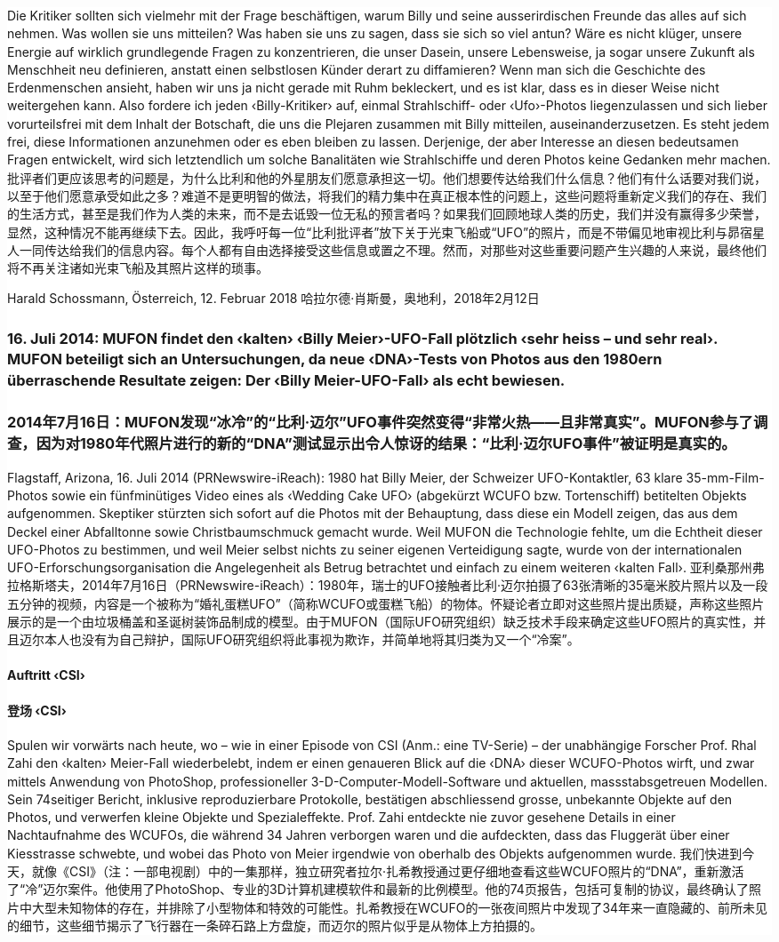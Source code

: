 Die Kritiker sollten sich vielmehr mit der Frage beschäftigen, warum Billy und seine ausserirdischen Freunde das alles auf sich nehmen. Was wollen sie uns mitteilen? Was haben sie uns zu sagen, dass sie sich so viel antun? Wäre es nicht klüger, unsere Energie auf wirklich grundlegende Fragen zu konzentrieren, die unser Dasein, unsere Lebensweise, ja sogar unsere Zukunft als Menschheit neu definieren, anstatt einen selbstlosen Künder derart zu diffamieren? Wenn man sich die Geschichte des Erdenmenschen ansieht, haben wir uns ja nicht gerade mit Ruhm bekleckert, und es ist klar, dass es in dieser Weise nicht weitergehen kann. Also fordere ich jeden ‹Billy-Kritiker› auf, einmal Strahlschiff- oder ‹Ufo›-Photos liegenzulassen und sich lieber vorurteilsfrei mit dem Inhalt der Botschaft, die uns die Plejaren zusammen mit Billy mitteilen, auseinanderzusetzen. Es steht jedem frei, diese Informationen anzunehmen oder es eben bleiben zu lassen. Derjenige, der aber Interesse an diesen bedeutsamen Fragen entwickelt, wird sich letztendlich um solche Banalitäten wie Strahlschiffe und deren Photos keine Gedanken mehr machen.
批评者们更应该思考的问题是，为什么比利和他的外星朋友们愿意承担这一切。他们想要传达给我们什么信息？他们有什么话要对我们说，以至于他们愿意承受如此之多？难道不是更明智的做法，将我们的精力集中在真正根本性的问题上，这些问题将重新定义我们的存在、我们的生活方式，甚至是我们作为人类的未来，而不是去诋毁一位无私的预言者吗？如果我们回顾地球人类的历史，我们并没有赢得多少荣誉，显然，这种情况不能再继续下去。因此，我呼吁每一位“比利批评者”放下关于光束飞船或“UFO”的照片，而是不带偏见地审视比利与昴宿星人一同传达给我们的信息内容。每个人都有自由选择接受这些信息或置之不理。然而，对那些对这些重要问题产生兴趣的人来说，最终他们将不再关注诸如光束飞船及其照片这样的琐事。

Harald Schossmann, Österreich, 12. Februar 2018
哈拉尔德·肖斯曼，奥地利，2018年2月12日

### 16. Juli 2014: MUFON findet den ‹kalten› ‹Billy Meier›-UFO-Fall plötzlich ‹sehr heiss – und sehr real›. MUFON beteiligt sich an Untersuchungen, da neue ‹DNA›-Tests von Photos aus den 1980ern überraschende Resultate zeigen: Der ‹Billy Meier-UFO-Fall› als echt bewiesen.
### 2014年7月16日：MUFON发现“冰冷”的“比利·迈尔”UFO事件突然变得“非常火热——且非常真实”。MUFON参与了调查，因为对1980年代照片进行的新的“DNA”测试显示出令人惊讶的结果：“比利·迈尔UFO事件”被证明是真实的。

Flagstaff, Arizona, 16. Juli 2014 (PRNewswire-iReach): 1980 hat Billy Meier, der Schweizer UFO-Kontaktler, 63 klare 35-mm-Film-Photos sowie ein fünfminütiges Video eines als ‹Wedding Cake UFO› (abgekürzt WCUFO bzw. Tortenschiff) betitelten Objekts aufgenommen. Skeptiker stürzten sich sofort auf die Photos mit der Behauptung, dass diese ein Modell zeigen, das aus dem Deckel einer Abfalltonne sowie Christbaumschmuck gemacht wurde. Weil MUFON die Technologie fehlte, um die Echtheit dieser UFO-Photos zu bestimmen, und weil Meier selbst nichts zu seiner eigenen Verteidigung sagte, wurde von der internationalen UFO-Erforschungsorganisation die Angelegenheit als Betrug betrachtet und einfach zu einem weiteren ‹kalten Fall›.
亚利桑那州弗拉格斯塔夫，2014年7月16日（PRNewswire-iReach）：1980年，瑞士的UFO接触者比利·迈尔拍摄了63张清晰的35毫米胶片照片以及一段五分钟的视频，内容是一个被称为“婚礼蛋糕UFO”（简称WCUFO或蛋糕飞船）的物体。怀疑论者立即对这些照片提出质疑，声称这些照片展示的是一个由垃圾桶盖和圣诞树装饰品制成的模型。由于MUFON（国际UFO研究组织）缺乏技术手段来确定这些UFO照片的真实性，并且迈尔本人也没有为自己辩护，国际UFO研究组织将此事视为欺诈，并简单地将其归类为又一个“冷案”。

#### Auftritt ‹CSI›
#### 登场 ‹CSI›

Spulen wir vorwärts nach heute, wo – wie in einer Episode von CSI (Anm.: eine TV-Serie) – der unabhängige Forscher Prof. Rhal Zahi den ‹kalten› Meier-Fall wiederbelebt, indem er einen genaueren Blick auf die ‹DNA› dieser WCUFO-Photos wirft, und zwar mittels Anwendung von PhotoShop, professioneller 3-D-Computer-Modell-Software und aktuellen, massstabsgetreuen Modellen. Sein 74seitiger Bericht, inklusive reproduzierbare Protokolle, bestätigen abschliessend grosse, unbekannte Objekte auf den Photos, und verwerfen kleine Objekte und Spezialeffekte. Prof. Zahi entdeckte nie zuvor gesehene Details in einer Nachtaufnahme des WCUFOs, die während 34 Jahren verborgen waren und die aufdeckten, dass das Fluggerät über einer Kiesstrasse schwebte, und wobei das Photo von Meier irgendwie von oberhalb des Objekts aufgenommen wurde.
我们快进到今天，就像《CSI》（注：一部电视剧）中的一集那样，独立研究者拉尔·扎希教授通过更仔细地查看这些WCUFO照片的“DNA”，重新激活了“冷”迈尔案件。他使用了PhotoShop、专业的3D计算机建模软件和最新的比例模型。他的74页报告，包括可复制的协议，最终确认了照片中大型未知物体的存在，并排除了小型物体和特效的可能性。扎希教授在WCUFO的一张夜间照片中发现了34年来一直隐藏的、前所未见的细节，这些细节揭示了飞行器在一条碎石路上方盘旋，而迈尔的照片似乎是从物体上方拍摄的。
